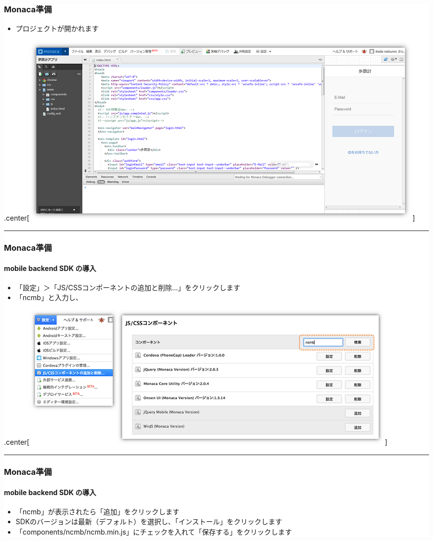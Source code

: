 ### Monaca準備
* プロジェクトが開かれます

.center[![Monaca準備3](readme-img/Monaca準備3.png)]

---
### Monaca準備
#### mobile backend  SDK の導入
* 「設定」＞「JS/CSSコンポーネントの追加と削除...」をクリックします
* 「ncmb」と入力し、

.center[![SDK導入1](readme-img/SDK導入1.png)]

---
### Monaca準備
#### mobile backend  SDK の導入
* 「ncmb」が表示されたら「追加」をクリックします
* SDKのバージョンは最新（デフォルト）を選択し、「インストール」をクリックします
* 「components/ncmb/ncmb.min.js」にチェックを入れて「保存する」をクリックします
